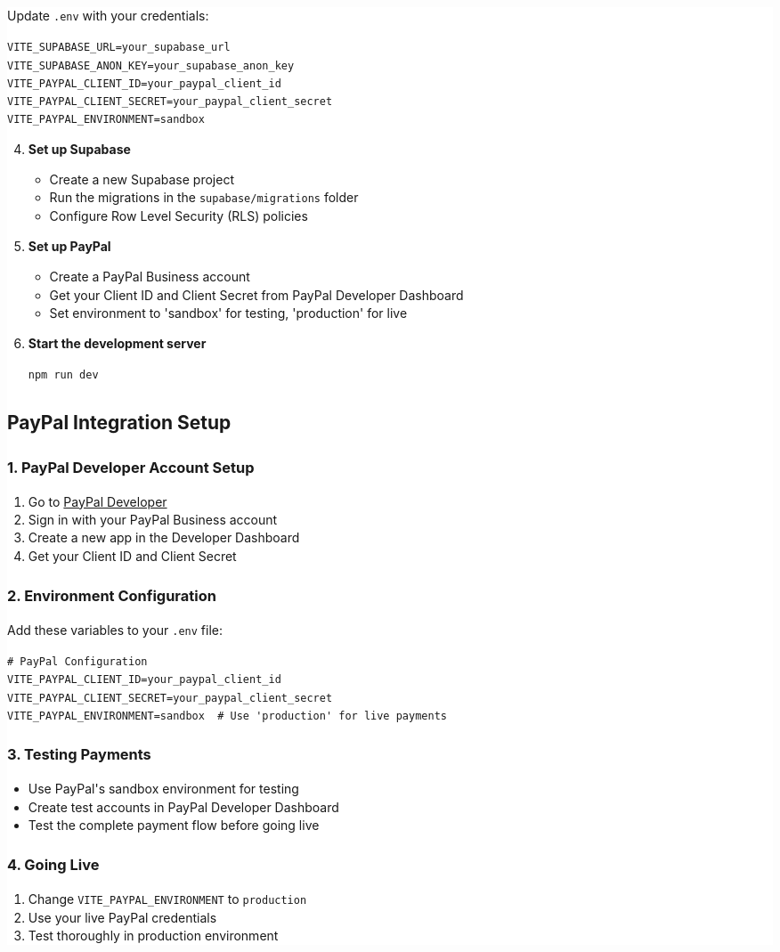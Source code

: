    Update `.env` with your credentials:
   ```
   VITE_SUPABASE_URL=your_supabase_url
   VITE_SUPABASE_ANON_KEY=your_supabase_anon_key
   VITE_PAYPAL_CLIENT_ID=your_paypal_client_id
   VITE_PAYPAL_CLIENT_SECRET=your_paypal_client_secret
   VITE_PAYPAL_ENVIRONMENT=sandbox
   ```

4. **Set up Supabase**
   - Create a new Supabase project
   - Run the migrations in the `supabase/migrations` folder
   - Configure Row Level Security (RLS) policies

5. **Set up PayPal**
   - Create a PayPal Business account
   - Get your Client ID and Client Secret from PayPal Developer Dashboard
   - Set environment to 'sandbox' for testing, 'production' for live

6. **Start the development server**
   ```bash
   npm run dev
   ```

## PayPal Integration Setup

### 1. PayPal Developer Account Setup

1. Go to [PayPal Developer](https://developer.paypal.com/)
2. Sign in with your PayPal Business account
3. Create a new app in the Developer Dashboard
4. Get your Client ID and Client Secret

### 2. Environment Configuration

Add these variables to your `.env` file:

```env
# PayPal Configuration
VITE_PAYPAL_CLIENT_ID=your_paypal_client_id
VITE_PAYPAL_CLIENT_SECRET=your_paypal_client_secret
VITE_PAYPAL_ENVIRONMENT=sandbox  # Use 'production' for live payments
```

### 3. Testing Payments

- Use PayPal's sandbox environment for testing
- Create test accounts in PayPal Developer Dashboard
- Test the complete payment flow before going live

### 4. Going Live

1. Change `VITE_PAYPAL_ENVIRONMENT` to `production`
2. Use your live PayPal credentials
3. Test thoroughly in production environment
